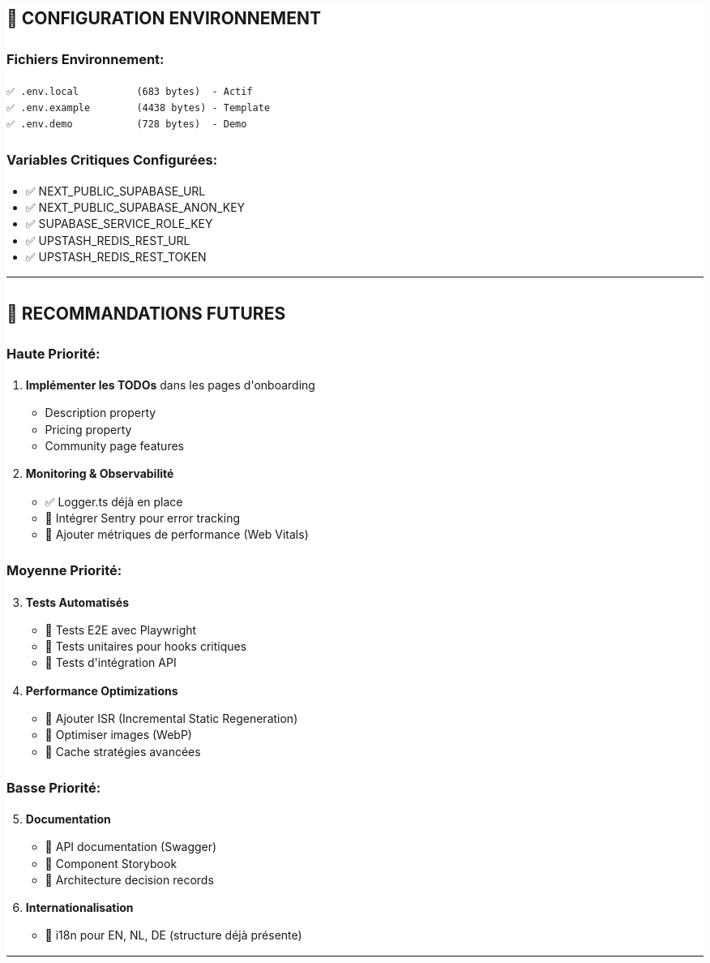 
## 🔐 CONFIGURATION ENVIRONNEMENT

### Fichiers Environnement:
```
✅ .env.local          (683 bytes)  - Actif
✅ .env.example        (4438 bytes) - Template
✅ .env.demo           (728 bytes)  - Demo
```

### Variables Critiques Configurées:
- ✅ NEXT_PUBLIC_SUPABASE_URL
- ✅ NEXT_PUBLIC_SUPABASE_ANON_KEY
- ✅ SUPABASE_SERVICE_ROLE_KEY
- ✅ UPSTASH_REDIS_REST_URL
- ✅ UPSTASH_REDIS_REST_TOKEN

---

## 🎯 RECOMMANDATIONS FUTURES

### Haute Priorité:
1. **Implémenter les TODOs** dans les pages d'onboarding
   - Description property
   - Pricing property
   - Community page features

2. **Monitoring & Observabilité**
   - ✅ Logger.ts déjà en place
   - 🔄 Intégrer Sentry pour error tracking
   - 🔄 Ajouter métriques de performance (Web Vitals)

### Moyenne Priorité:
3. **Tests Automatisés**
   - 🔄 Tests E2E avec Playwright
   - 🔄 Tests unitaires pour hooks critiques
   - 🔄 Tests d'intégration API

4. **Performance Optimizations**
   - 🔄 Ajouter ISR (Incremental Static Regeneration)
   - 🔄 Optimiser images (WebP)
   - 🔄 Cache stratégies avancées

### Basse Priorité:
5. **Documentation**
   - 🔄 API documentation (Swagger)
   - 🔄 Component Storybook
   - 🔄 Architecture decision records

6. **Internationalisation**
   - 🔄 i18n pour EN, NL, DE (structure déjà présente)

---